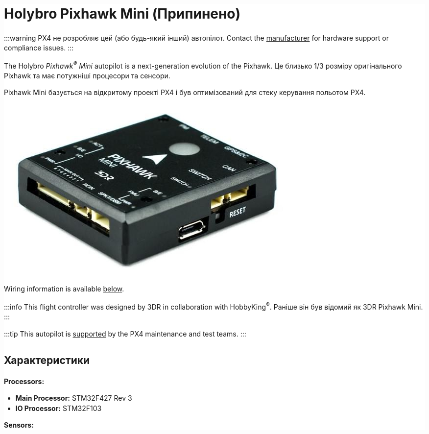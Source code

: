 # Holybro Pixhawk Mini (Припинено)

:::warning
PX4 не розробляє цей (або будь-який інший) автопілот.
Contact the [manufacturer](https://holybro.com/) for hardware support or compliance issues.
:::

The Holybro _Pixhawk<sup>&reg;</sup> Mini_ autopilot is a next-generation evolution of the Pixhawk.
Це близько 1/3 розміру оригінального Pixhawk та має потужніші процесори та сенсори.

Pixhawk Mini базується на відкритому проекті PX4 і був оптимізований для стеку керування польотом PX4.

![Pixhawk Mini](../../assets/flight_controller/pixhawk_mini/pixhawk_mini_hero.jpg)

Wiring information is available [below](#wiring).

:::info
This flight controller was designed by 3DR in collaboration with HobbyKing<sup>&reg;</sup>.
Раніше він був відомий як 3DR Pixhawk Mini.
:::

:::tip
This autopilot is [supported](../flight_controller/autopilot_pixhawk_standard.md) by the PX4 maintenance and test teams.
:::

## Характеристики

**Processors:**

- **Main Processor:** STM32F427 Rev 3
- **IO Processor:** STM32F103

**Sensors:**
